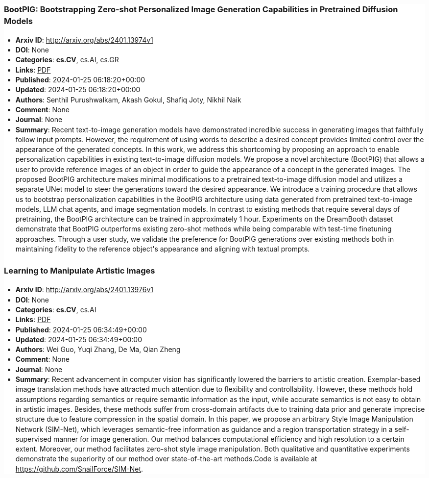 

### BootPIG: Bootstrapping Zero-shot Personalized Image Generation Capabilities in Pretrained Diffusion Models
- **Arxiv ID**: http://arxiv.org/abs/2401.13974v1
- **DOI**: None
- **Categories**: **cs.CV**, cs.AI, cs.GR
- **Links**: [PDF](http://arxiv.org/pdf/2401.13974v1)
- **Published**: 2024-01-25 06:18:20+00:00
- **Updated**: 2024-01-25 06:18:20+00:00
- **Authors**: Senthil Purushwalkam, Akash Gokul, Shafiq Joty, Nikhil Naik
- **Comment**: None
- **Journal**: None
- **Summary**: Recent text-to-image generation models have demonstrated incredible success in generating images that faithfully follow input prompts. However, the requirement of using words to describe a desired concept provides limited control over the appearance of the generated concepts. In this work, we address this shortcoming by proposing an approach to enable personalization capabilities in existing text-to-image diffusion models. We propose a novel architecture (BootPIG) that allows a user to provide reference images of an object in order to guide the appearance of a concept in the generated images.   The proposed BootPIG architecture makes minimal modifications to a pretrained text-to-image diffusion model and utilizes a separate UNet model to steer the generations toward the desired appearance. We introduce a training procedure that allows us to bootstrap personalization capabilities in the BootPIG architecture using data generated from pretrained text-to-image models, LLM chat agents, and image segmentation models. In contrast to existing methods that require several days of pretraining, the BootPIG architecture can be trained in approximately 1 hour. Experiments on the DreamBooth dataset demonstrate that BootPIG outperforms existing zero-shot methods while being comparable with test-time finetuning approaches. Through a user study, we validate the preference for BootPIG generations over existing methods both in maintaining fidelity to the reference object's appearance and aligning with textual prompts.



### Learning to Manipulate Artistic Images
- **Arxiv ID**: http://arxiv.org/abs/2401.13976v1
- **DOI**: None
- **Categories**: **cs.CV**, cs.AI
- **Links**: [PDF](http://arxiv.org/pdf/2401.13976v1)
- **Published**: 2024-01-25 06:34:49+00:00
- **Updated**: 2024-01-25 06:34:49+00:00
- **Authors**: Wei Guo, Yuqi Zhang, De Ma, Qian Zheng
- **Comment**: None
- **Journal**: None
- **Summary**: Recent advancement in computer vision has significantly lowered the barriers to artistic creation. Exemplar-based image translation methods have attracted much attention due to flexibility and controllability. However, these methods hold assumptions regarding semantics or require semantic information as the input, while accurate semantics is not easy to obtain in artistic images. Besides, these methods suffer from cross-domain artifacts due to training data prior and generate imprecise structure due to feature compression in the spatial domain. In this paper, we propose an arbitrary Style Image Manipulation Network (SIM-Net), which leverages semantic-free information as guidance and a region transportation strategy in a self-supervised manner for image generation. Our method balances computational efficiency and high resolution to a certain extent. Moreover, our method facilitates zero-shot style image manipulation. Both qualitative and quantitative experiments demonstrate the superiority of our method over state-of-the-art methods.Code is available at https://github.com/SnailForce/SIM-Net.
